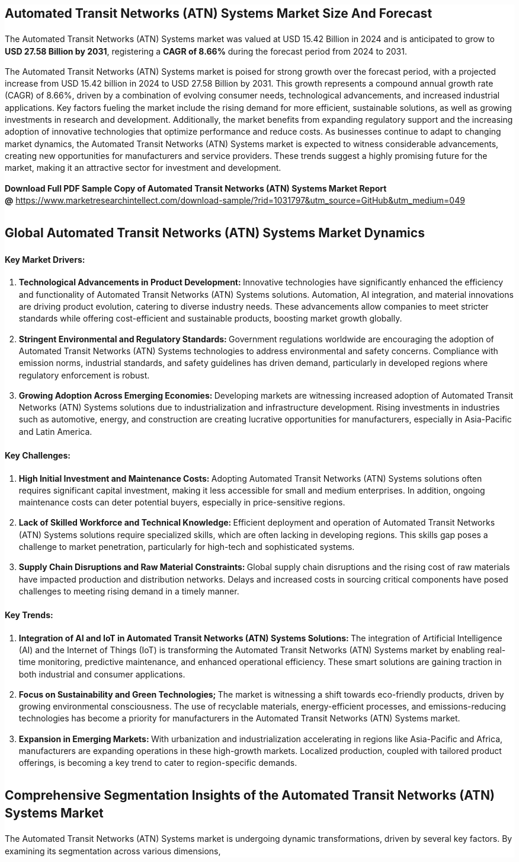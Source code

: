 <h2>Automated Transit Networks (ATN) Systems Market Size And Forecast</h2><p>The Automated Transit Networks (ATN) Systems market was valued at USD 15.42 Billion in 2024 and is anticipated to grow to <strong>USD 27.58 Billion by 2031</strong>, registering a <strong>CAGR of 8.66%</strong> during the forecast period from 2024 to 2031.</p><p>The Automated Transit Networks (ATN) Systems market is poised for strong growth over the forecast period, with a projected increase from USD 15.42 billion in 2024 to USD 27.58 Billion by 2031. This growth represents a compound annual growth rate (CAGR) of 8.66%, driven by a combination of evolving consumer needs, technological advancements, and increased industrial applications. Key factors fueling the market include the rising demand for more efficient, sustainable solutions, as well as growing investments in research and development. Additionally, the market benefits from expanding regulatory support and the increasing adoption of innovative technologies that optimize performance and reduce costs. As businesses continue to adapt to changing market dynamics, the Automated Transit Networks (ATN) Systems market is expected to witness considerable advancements, creating new opportunities for manufacturers and service providers. These trends suggest a highly promising future for the market, making it an attractive sector for investment and development.</p><p><strong>Download Full PDF Sample Copy of Automated Transit Networks (ATN) Systems Market Report @</strong>&nbsp;<a href="https://www.marketresearchintellect.com/download-sample/?rid=1031797&amp;utm_source=GitHub&amp;utm_medium=049">https://www.marketresearchintellect.com/download-sample/?rid=1031797&amp;utm_source=GitHub&amp;utm_medium=049</a></p><h2>Global Automated Transit Networks (ATN) Systems Market Dynamics</h2><h4><strong>Key Market Drivers:</strong></h4><ol><li><p><strong>Technological Advancements in Product Development:&nbsp;</strong>Innovative technologies have significantly enhanced the efficiency and functionality of Automated Transit Networks (ATN) Systems solutions. Automation, AI integration, and material innovations are driving product evolution, catering to diverse industry needs. These advancements allow companies to meet stricter standards while offering cost-efficient and sustainable products, boosting market growth globally.</p></li><li><p><strong>Stringent Environmental and Regulatory Standards:&nbsp;</strong>Government regulations worldwide are encouraging the adoption of Automated Transit Networks (ATN) Systems technologies to address environmental and safety concerns. Compliance with emission norms, industrial standards, and safety guidelines has driven demand, particularly in developed regions where regulatory enforcement is robust.</p></li><li><p><strong>Growing Adoption Across Emerging Economies:&nbsp;</strong>Developing markets are witnessing increased adoption of Automated Transit Networks (ATN) Systems solutions due to industrialization and infrastructure development. Rising investments in industries such as automotive, energy, and construction are creating lucrative opportunities for manufacturers, especially in Asia-Pacific and Latin America.</p></li></ol><h4><strong>Key Challenges:</strong></h4><ol><li><p><strong>High Initial Investment and Maintenance Costs:&nbsp;</strong>Adopting Automated Transit Networks (ATN) Systems solutions often requires significant capital investment, making it less accessible for small and medium enterprises. In addition, ongoing maintenance costs can deter potential buyers, especially in price-sensitive regions.</p></li><li><p><strong>Lack of Skilled Workforce and Technical Knowledge:&nbsp;</strong>Efficient deployment and operation of Automated Transit Networks (ATN) Systems solutions require specialized skills, which are often lacking in developing regions. This skills gap poses a challenge to market penetration, particularly for high-tech and sophisticated systems.</p></li><li><p><strong>Supply Chain Disruptions and Raw Material Constraints:&nbsp;</strong>Global supply chain disruptions and the rising cost of raw materials have impacted production and distribution networks. Delays and increased costs in sourcing critical components have posed challenges to meeting rising demand in a timely manner.</p></li></ol><h4><strong>Key Trends:</strong></h4><ol><li><p><strong>Integration of AI and IoT in Automated Transit Networks (ATN) Systems Solutions:&nbsp;</strong>The integration of Artificial Intelligence (AI) and the Internet of Things (IoT) is transforming the Automated Transit Networks (ATN) Systems market by enabling real-time monitoring, predictive maintenance, and enhanced operational efficiency. These smart solutions are gaining traction in both industrial and consumer applications.</p></li><li><p><strong>Focus on Sustainability and Green Technologies;&nbsp;</strong>The market is witnessing a shift towards eco-friendly products, driven by growing environmental consciousness. The use of recyclable materials, energy-efficient processes, and emissions-reducing technologies has become a priority for manufacturers in the Automated Transit Networks (ATN) Systems market.</p></li><li><p><strong>Expansion in Emerging Markets:&nbsp;</strong>With urbanization and industrialization accelerating in regions like Asia-Pacific and Africa, manufacturers are expanding operations in these high-growth markets. Localized production, coupled with tailored product offerings, is becoming a key trend to cater to region-specific demands.</p></li></ol><div class="article-main__content" data-test-id="publishing-text-block"><h2>Comprehensive Segmentation Insights of the Automated Transit Networks (ATN) Systems Market</h2><p>The Automated Transit Networks (ATN) Systems market is undergoing dynamic transformations, driven by several key factors. By examining its segmentation across various dimensions,